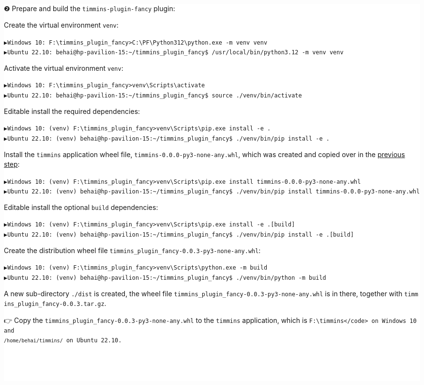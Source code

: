 <a id="plugin-setup"></a>
❷ Prepare and build the <code>timmins-plugin-fancy</code> plugin: 

Create the virtual environment <code>venv</code>:

```
▶️Windows 10: F:\timmins_plugin_fancy>C:\PF\Python312\python.exe -m venv venv
▶️Ubuntu 22.10: behai@hp-pavilion-15:~/timmins_plugin_fancy$ /usr/local/bin/python3.12 -m venv venv
```

Activate the virtual environment <code>venv</code>:

```
▶️Windows 10: F:\timmins_plugin_fancy>venv\Scripts\activate
▶️Ubuntu 22.10: behai@hp-pavilion-15:~/timmins_plugin_fancy$ source ./venv/bin/activate
```

Editable install the required dependencies:

```
▶️Windows 10: (venv) F:\timmins_plugin_fancy>venv\Scripts\pip.exe install -e .
▶️Ubuntu 22.10: (venv) behai@hp-pavilion-15:~/timmins_plugin_fancy$ ./venv/bin/pip install -e .
```

Install the <code>timmins</code> application wheel file, 
<code>timmins-0.0.0-py3-none-any.whl</code>, which was created 
and copied over in the <a href="#timmins-setup-package">previous step</a>:

```
▶️Windows 10: (venv) F:\timmins_plugin_fancy>venv\Scripts\pip.exe install timmins-0.0.0-py3-none-any.whl
▶️Ubuntu 22.10: (venv) behai@hp-pavilion-15:~/timmins_plugin_fancy$ ./venv/bin/pip install timmins-0.0.0-py3-none-any.whl
```

Editable install the optional <code>build</code> dependencies:

```
▶️Windows 10: (venv) F:\timmins_plugin_fancy>venv\Scripts\pip.exe install -e .[build]
▶️Ubuntu 22.10: (venv) behai@hp-pavilion-15:~/timmins_plugin_fancy$ ./venv/bin/pip install -e .[build]
```

<a id="plugin-setup-package"></a>
Create the distribution wheel file <code>timmins_plugin_fancy-0.0.3-py3-none-any.whl</code>:

```
▶️Windows 10: (venv) F:\timmins_plugin_fancy>venv\Scripts\python.exe -m build
▶️Ubuntu 22.10: (venv) behai@hp-pavilion-15:~/timmins_plugin_fancy$ ./venv/bin/python -m build
```

A new sub-directory <code>./dist</code> is created, the wheel file 
<code>timmins_plugin_fancy-0.0.3-py3-none-any.whl</code> is in there, together with 
<code>timmins_plugin_fancy-0.0.3.tar.gz</code>.

👉 Copy the <code>timmins_plugin_fancy-0.0.3-py3-none-any.whl</code> to 
the <code>timmins</code> application, which is 
<code>F:\timmins\</code> on Windows 10 and <code>/home/behai/timmins/</code> 
on Ubuntu 22.10.

